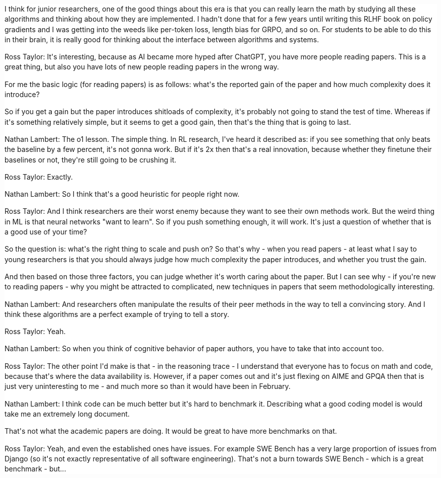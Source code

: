 I think for junior researchers, one of the good things about this era is that you can really learn the math by studying all these algorithms and thinking about how they are implemented. I hadn't done that for a few years until writing this RLHF book on policy gradients and I was getting into the weeds like per-token loss, length bias for GRPO, and so on. For students to be able to do this in their brain, it is really good for thinking about the interface between algorithms and systems.

Ross Taylor: It's interesting, because as AI became more hyped after ChatGPT, you have more people reading papers. This is a great thing, but also you have lots of new people reading papers in the wrong way.

For me the basic logic (for reading papers) is as follows: what's the reported gain of the paper and how much complexity does it introduce?

So if you get a gain but the paper introduces shitloads of complexity, it\'s probably not going to stand the test of time. Whereas if it\'s something relatively simple, but it seems to get a good gain, then that's the thing that is going to last.

Nathan Lambert: The o1 lesson. The simple thing. In RL research, I\'ve heard it described as: if you see something that only beats the baseline by a few percent, it\'s not gonna work. But if it's 2x then that's a real innovation, because whether they finetune their baselines or not, they're still going to be crushing it.

Ross Taylor: Exactly.

Nathan Lambert: So I think that\'s a good heuristic for people right now.

Ross Taylor: And I think researchers are their worst enemy because they want to see their own methods work. But the weird thing in ML is that neural networks "want to learn". So if you push something enough, it will work. It\'s just a question of whether that is a good use of your time?

So the question is: what\'s the right thing to scale and push on? So that's why - when you read papers - at least what I say to young researchers is that you should always judge how much complexity the paper introduces, and whether you trust the gain.

And then based on those three factors, you can judge whether it's worth caring about the paper. But I can see why - if you're new to reading papers - why you might be attracted to complicated, new techniques in papers that seem methodologically interesting.

Nathan Lambert: And researchers often manipulate the results of their peer methods in the way to tell a convincing story. And I think these algorithms are a perfect example of trying to tell a story.

Ross Taylor: Yeah.

Nathan Lambert: So when you think of cognitive behavior of paper authors, you have to take that into account too.

Ross Taylor: The other point I'd make is that - in the reasoning trace - I understand that everyone has to focus on math and code, because that's where the data availability is. However, if a paper comes out and it's just flexing on AIME and GPQA then that is just very uninteresting to me - and much more so than it would have been in February.

Nathan Lambert: I think code can be much better but it\'s hard to benchmark it. Describing what a good coding model is would take me an extremely long document.

That\'s not what the academic papers are doing. It would be great to have more benchmarks on that.

Ross Taylor: Yeah, and even the established ones have issues. For example SWE Bench has a very large proportion of issues from Django (so it's not exactly representative of all software engineering). That's not a burn towards SWE Bench - which is a great benchmark - but...
